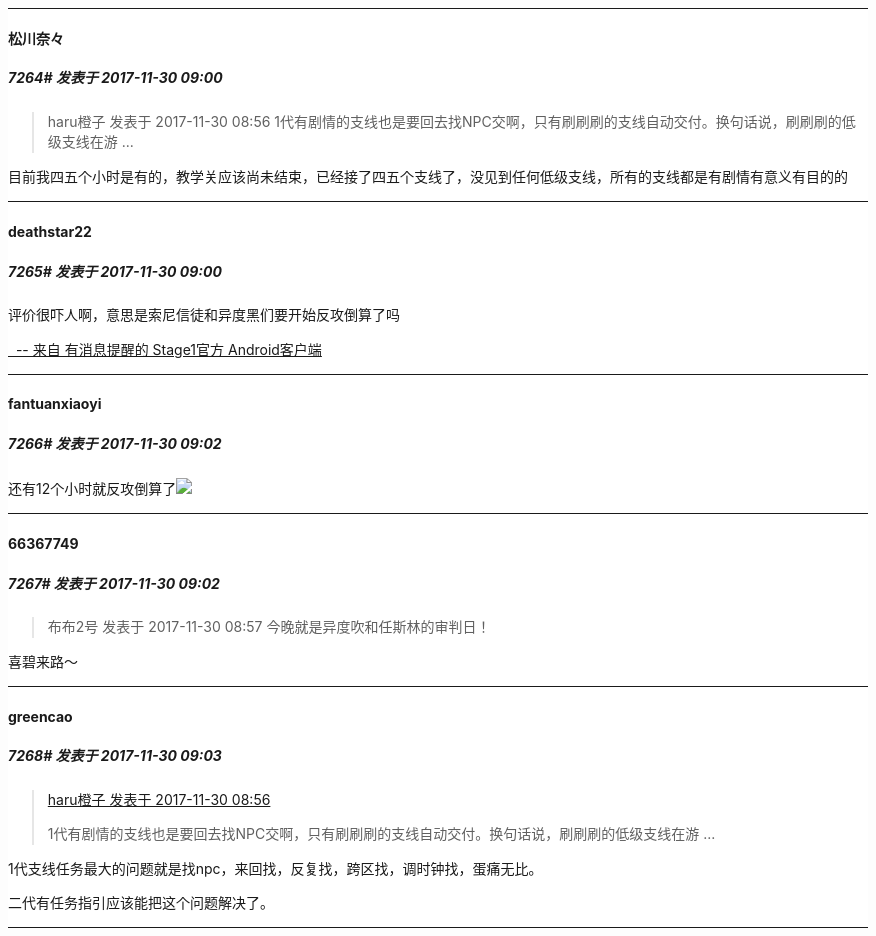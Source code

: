 
-----

####  松川奈々  
##### 7264#       发表于 2017-11-30 09:00


<blockquote>haru橙子 发表于 2017-11-30 08:56
1代有剧情的支线也是要回去找NPC交啊，只有刷刷刷的支线自动交付。换句话说，刷刷刷的低级支线在游 ...</blockquote>
目前我四五个小时是有的，教学关应该尚未结束，已经接了四五个支线了，没见到任何低级支线，所有的支线都是有剧情有意义有目的的


-----

####  deathstar22  
##### 7265#       发表于 2017-11-30 09:00


评价很吓人啊，意思是索尼信徒和异度黑们要开始反攻倒算了吗

[  -- 来自 有消息提醒的 Stage1官方 Android客户端](https://www.coolapk.com/apk/140634)


-----

####  fantuanxiaoyi  
##### 7266#       发表于 2017-11-30 09:02


还有12个小时就反攻倒算了<img src="https://static.saraba1st.com/image/smiley/face2017/024.png" referrerpolicy="no-referrer">


-----

####  66367749  
##### 7267#       发表于 2017-11-30 09:02


<blockquote>布布2号 发表于 2017-11-30 08:57
今晚就是异度吹和任斯林的审判日！</blockquote>
喜碧来路～


-----

####  greencao  
##### 7268#       发表于 2017-11-30 09:03


<blockquote><a href="httphttps://bbs.saraba1st.com/2b/forum.php?mod=redirect&amp;goto=findpost&amp;pid=37867211&amp;ptid=1368000" target="_blank">haru橙子 发表于 2017-11-30 08:56</a>

1代有剧情的支线也是要回去找NPC交啊，只有刷刷刷的支线自动交付。换句话说，刷刷刷的低级支线在游 ...</blockquote>
1代支线任务最大的问题就是找npc，来回找，反复找，跨区找，调时钟找，蛋痛无比。

二代有任务指引应该能把这个问题解决了。


-----
